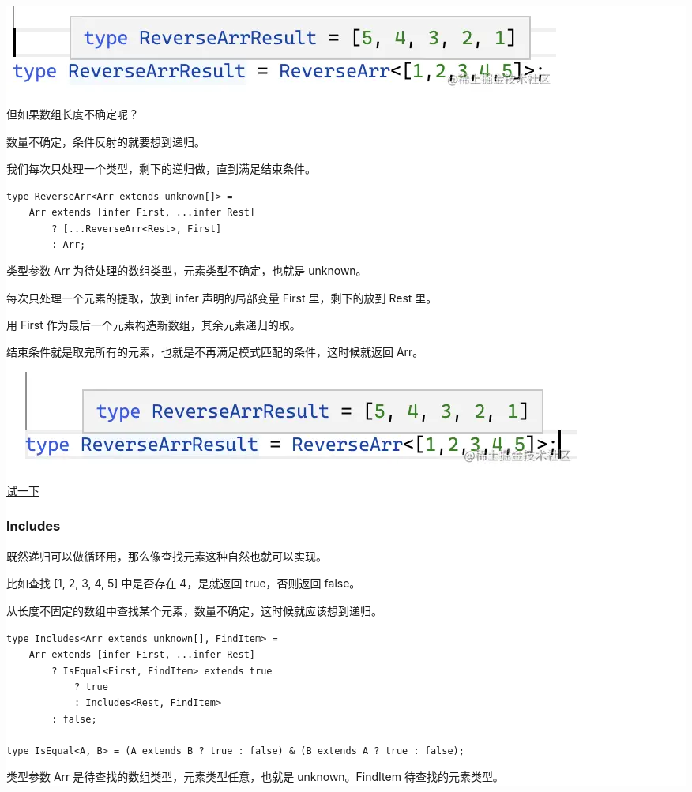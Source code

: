 ![image](images/CVSBOF1k4K5rqlpg6p5hfqF3RfQ8zwudBcTYRrdF5C4.webp)

但如果数组长度不确定呢？

数量不确定，条件反射的就要想到递归。

我们每次只处理一个类型，剩下的递归做，直到满足结束条件。

```Plain Text
type ReverseArr<Arr extends unknown[]> = 
    Arr extends [infer First, ...infer Rest] 
        ? [...ReverseArr<Rest>, First] 
        : Arr;

```
类型参数 Arr 为待处理的数组类型，元素类型不确定，也就是 unknown。

每次只处理一个元素的提取，放到 infer 声明的局部变量 First 里，剩下的放到 Rest 里。

用 First 作为最后一个元素构造新数组，其余元素递归的取。

结束条件就是取完所有的元素，也就是不再满足模式匹配的条件，这时候就返回 Arr。

![image](images/mkCFzq7T6zNj5ttn7Ma6ZxDl6xV_PmIQ7D-r59TAoCY.webp)

[试一下](https://link.juejin.cn/?target=https%3A%2F%2Fwww.typescriptlang.org%2Fplay%3F%23code%2FC4TwDgpgBAShBuEBOBnCBBJSA8mlQgA9gIA7AExSgFdSBrUgewHdSBtAXQD4oBeKAFBRhUPAWJlKUNgEtSAM2RQAYjNTAANFAB0uuYvxwUwDoJHmoAfmm7tcRKgxZsR4Fy2r1poReEAuUSwAbgEBUEhYBGQ0PCNqABtgPkiHGOc2AEYNACYNAGYNABYNAFZuIKA "https://www.typescriptlang.org/play?#code/C4TwDgpgBAShBuEBOBnCBBJSA8mlQgA9gIA7AExSgFdSBrUgewHdSBtAXQD4oBeKAFBRhUPAWJlKUNgEtSAM2RQAYjNTAANFAB0uuYvxwUwDoJHmoAfmm7tcRKgxZsR4Fy2r1poReEAuUSwAbgEBUEhYBGQ0PCNqABtgPkiHGOc2AEYNACYNAGYNABYNAFZuIKA")

### Includes
既然递归可以做循环用，那么像查找元素这种自然也就可以实现。

比如查找 \[1, 2, 3, 4, 5\] 中是否存在 4，是就返回 true，否则返回 false。

从长度不固定的数组中查找某个元素，数量不确定，这时候就应该想到递归。

```Plain Text
type Includes<Arr extends unknown[], FindItem> = 
    Arr extends [infer First, ...infer Rest]
        ? IsEqual<First, FindItem> extends true
            ? true
            : Includes<Rest, FindItem>
        : false;

type IsEqual<A, B> = (A extends B ? true : false) & (B extends A ? true : false);

```
类型参数 Arr 是待查找的数组类型，元素类型任意，也就是 unknown。FindItem 待查找的元素类型。
